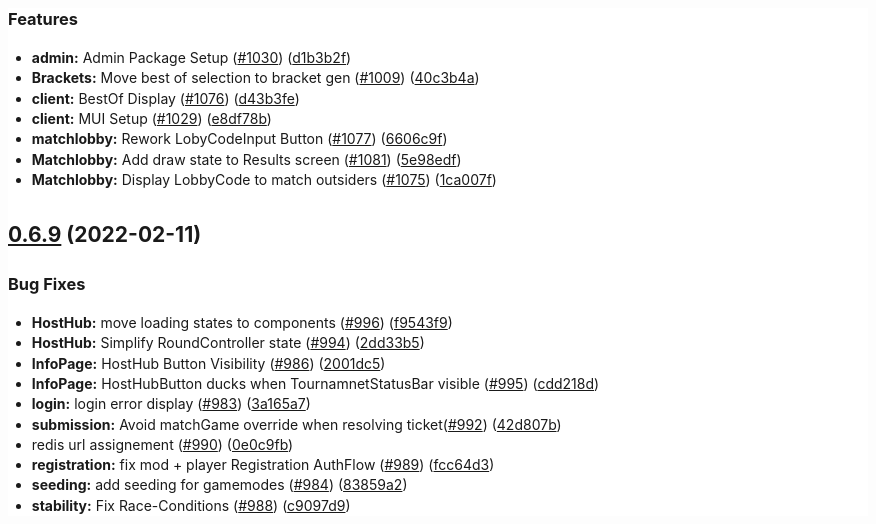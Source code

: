 
### Features

* **admin:** Admin Package Setup ([#1030](https://github.com/JulianKarhof/etournity/issues/1030)) ([d1b3b2f](https://github.com/JulianKarhof/etournity/commit/d1b3b2ffbcbf84cc1ccaddfffb700722407f6167))
* **Brackets:** Move best of selection to bracket gen ([#1009](https://github.com/JulianKarhof/etournity/issues/1009)) ([40c3b4a](https://github.com/JulianKarhof/etournity/commit/40c3b4a6bcd82ca81b283f4640ec2756cbd44705))
* **client:** BestOf Display ([#1076](https://github.com/JulianKarhof/etournity/issues/1076)) ([d43b3fe](https://github.com/JulianKarhof/etournity/commit/d43b3fe77bbe8a1830e77e77fb315e552874643a))
* **client:** MUI Setup ([#1029](https://github.com/JulianKarhof/etournity/issues/1029)) ([e8df78b](https://github.com/JulianKarhof/etournity/commit/e8df78b64d25002c58d52794427d1a1d19df559d))
* **matchlobby:** Rework LobyCodeInput Button ([#1077](https://github.com/JulianKarhof/etournity/issues/1077)) ([6606c9f](https://github.com/JulianKarhof/etournity/commit/6606c9fd7cc1df0ce5929f159748ab47a8453a32))
* **Matchlobby:** Add draw state to Results screen ([#1081](https://github.com/JulianKarhof/etournity/issues/1081)) ([5e98edf](https://github.com/JulianKarhof/etournity/commit/5e98edffd676532903110901c5d35eb1c6bf0e4a))
* **Matchlobby:** Display LobbyCode to match outsiders ([#1075](https://github.com/JulianKarhof/etournity/issues/1075)) ([1ca007f](https://github.com/JulianKarhof/etournity/commit/1ca007fdce2eee521072e015a8cfb8750d343193))





## [0.6.9](https://github.com/JulianKarhof/etournity/compare/v0.6.8...v0.6.9) (2022-02-11)


### Bug Fixes

* **HostHub:** move loading states to components ([#996](https://github.com/JulianKarhof/etournity/issues/996)) ([f9543f9](https://github.com/JulianKarhof/etournity/commit/f9543f92d2bc93f201adc75430104d428cce10dc))
* **HostHub:** Simplify RoundController state ([#994](https://github.com/JulianKarhof/etournity/issues/994)) ([2dd33b5](https://github.com/JulianKarhof/etournity/commit/2dd33b5a4926ac9300877de69d28be0ca9112adc))
* **InfoPage:** HostHub Button Visibility ([#986](https://github.com/JulianKarhof/etournity/issues/986)) ([2001dc5](https://github.com/JulianKarhof/etournity/commit/2001dc5ec8dc09b5e58999627e464238bbeb05d6))
* **InfoPage:** HostHubButton ducks when TournamnetStatusBar visible ([#995](https://github.com/JulianKarhof/etournity/issues/995)) ([cdd218d](https://github.com/JulianKarhof/etournity/commit/cdd218dfd3bdbabf9f60f969a69008fa3a8a2451))
* **login:** login error display ([#983](https://github.com/JulianKarhof/etournity/issues/983)) ([3a165a7](https://github.com/JulianKarhof/etournity/commit/3a165a711f368d343081c3f50ed9a78847298f8f))
* **submission:** Avoid matchGame override when resolving ticket([#992](https://github.com/JulianKarhof/etournity/issues/992)) ([42d807b](https://github.com/JulianKarhof/etournity/commit/42d807bad0dc7dfa43ac4fe2380f40fdba810a46))
* redis url assignement ([#990](https://github.com/JulianKarhof/etournity/issues/990)) ([0e0c9fb](https://github.com/JulianKarhof/etournity/commit/0e0c9fb552b31d73591ed8f23b46a027a8ae20c7))
* **registration:** fix mod + player Registration AuthFlow ([#989](https://github.com/JulianKarhof/etournity/issues/989)) ([fcc64d3](https://github.com/JulianKarhof/etournity/commit/fcc64d3f84f41468931d15531dfc2f7a82a9466a))
* **seeding:** add seeding for gamemodes ([#984](https://github.com/JulianKarhof/etournity/issues/984)) ([83859a2](https://github.com/JulianKarhof/etournity/commit/83859a2c7e51dc52992b258ec57594a268982839))
* **stability:** Fix Race-Conditions ([#988](https://github.com/JulianKarhof/etournity/issues/988)) ([c9097d9](https://github.com/JulianKarhof/etournity/commit/c9097d9da4929d8b416b7e4e071e5d53aa1b4d56))
